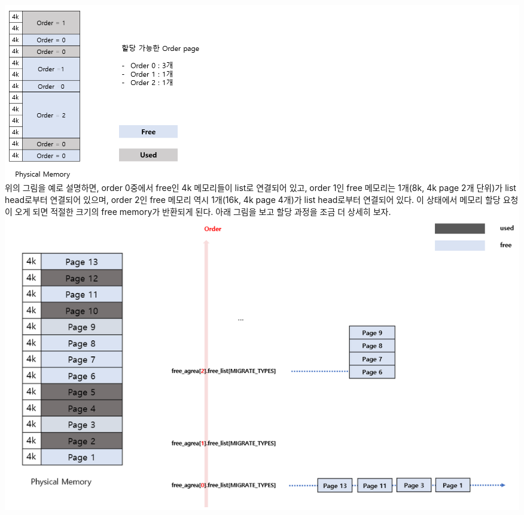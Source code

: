 <img src="/assets/images/cve-2017-7308/buddy1.png" alt="buddy allocator" style="zoom: 50%;" />


<br>
위의 그림을 예로 설명하면, order 0중에서 free인 4k 메모리들이 list로 연결되어 있고, order 1인 free 메모리는 1개(8k, 4k page 2개 단위)가 list head로부터 연결되어 있으며, order 2인 free 메모리 역시 1개(16k, 4k page 4개)가 list head로부터 연결되어 있다. 이 상태에서 메모리 할당 요청이 오게 되면 적절한 크기의 free memory가 반환되게 된다. 아래 그림을 보고 할당 과정을 조금 더 상세히 보자.

<img src="/assets/images/cve-2017-7308/buddy2.png" alt="buddy allocator2"  />
